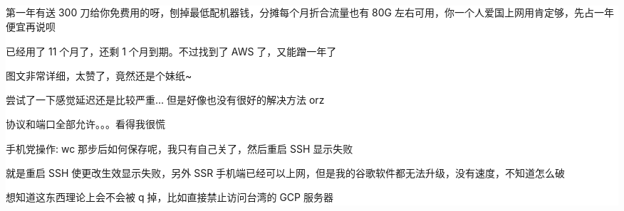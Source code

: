 第一年有送 300 刀给你免费用的呀，刨掉最低配机器钱，分摊每个月折合流量也有 80G 左右可用，你一个人爱国上网用肯定够，先占一年便宜再说呗

已经用了 11 个月了，还剩 1 个月到期。不过找到了 AWS 了，又能蹭一年了

图文非常详细，太赞了，竟然还是个妹纸~

尝试了一下感觉延迟还是比较严重... 但是好像也没有很好的解决方法 orz

协议和端口全部允许。。。看得我很慌

手机党操作: wc 那步后如何保存呢，我只有自己关了，然后重启 SSH 显示失败

就是重启 SSH 使更改生效显示失败，另外 SSR 手机端已经可以上网，但是我的谷歌软件都无法升级，没有速度，不知道怎么破

想知道这东西理论上会不会被 q 掉，比如直接禁止访问台湾的 GCP 服务器